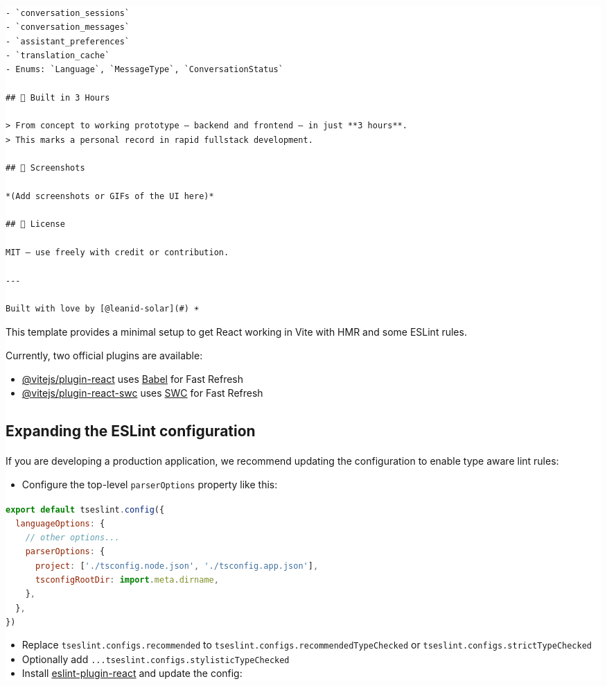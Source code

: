 ```
- `conversation_sessions`
- `conversation_messages`
- `assistant_preferences`
- `translation_cache`
- Enums: `Language`, `MessageType`, `ConversationStatus`

## 🧠 Built in 3 Hours

> From concept to working prototype — backend and frontend — in just **3 hours**.  
> This marks a personal record in rapid fullstack development.

## 📸 Screenshots

*(Add screenshots or GIFs of the UI here)*

## 📘 License

MIT — use freely with credit or contribution.

---

Built with love by [@leanid-solar](#) ☀️
```

This template provides a minimal setup to get React working in Vite with HMR and some ESLint rules.

Currently, two official plugins are available:

- [@vitejs/plugin-react](https://github.com/vitejs/vite-plugin-react/blob/main/packages/plugin-react/README.md) uses [Babel](https://babeljs.io/) for Fast Refresh
- [@vitejs/plugin-react-swc](https://github.com/vitejs/vite-plugin-react-swc) uses [SWC](https://swc.rs/) for Fast Refresh

## Expanding the ESLint configuration

If you are developing a production application, we recommend updating the configuration to enable type aware lint rules:

- Configure the top-level `parserOptions` property like this:

```js
export default tseslint.config({
  languageOptions: {
    // other options...
    parserOptions: {
      project: ['./tsconfig.node.json', './tsconfig.app.json'],
      tsconfigRootDir: import.meta.dirname,
    },
  },
})
```

- Replace `tseslint.configs.recommended` to `tseslint.configs.recommendedTypeChecked` or `tseslint.configs.strictTypeChecked`
- Optionally add `...tseslint.configs.stylisticTypeChecked`
- Install [eslint-plugin-react](https://github.com/jsx-eslint/eslint-plugin-react) and update the config:
